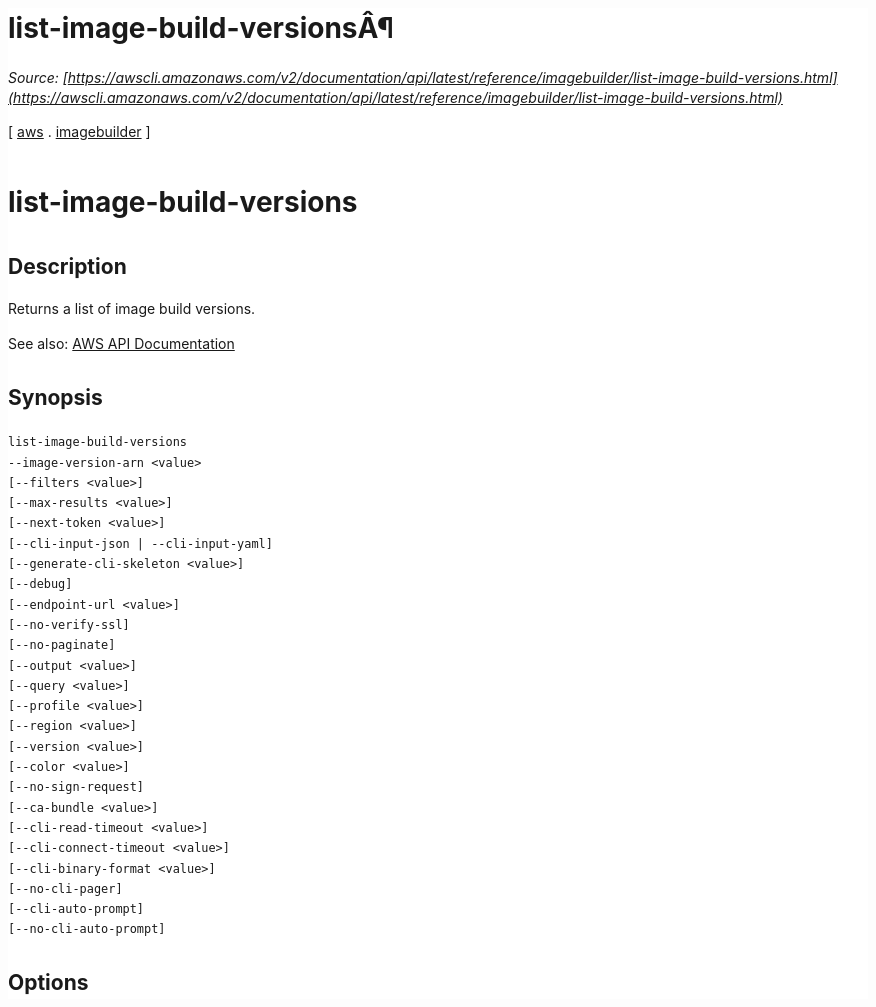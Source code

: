 # list-image-build-versionsÂ¶

*Source: [https://awscli.amazonaws.com/v2/documentation/api/latest/reference/imagebuilder/list-image-build-versions.html](https://awscli.amazonaws.com/v2/documentation/api/latest/reference/imagebuilder/list-image-build-versions.html)*

[ [aws](https://awscli.amazonaws.com/v2/documentation/api/latest/reference/index.html#cli-aws) . [imagebuilder](https://awscli.amazonaws.com/v2/documentation/api/latest/reference/imagebuilder/index.html#cli-aws-imagebuilder) ]

# list-image-build-versions

## Description

Returns a list of image build versions.

See also: [AWS API Documentation](https://docs.aws.amazon.com/goto/WebAPI/imagebuilder-2019-12-02/ListImageBuildVersions)

## Synopsis

```
list-image-build-versions
--image-version-arn <value>
[--filters <value>]
[--max-results <value>]
[--next-token <value>]
[--cli-input-json | --cli-input-yaml]
[--generate-cli-skeleton <value>]
[--debug]
[--endpoint-url <value>]
[--no-verify-ssl]
[--no-paginate]
[--output <value>]
[--query <value>]
[--profile <value>]
[--region <value>]
[--version <value>]
[--color <value>]
[--no-sign-request]
[--ca-bundle <value>]
[--cli-read-timeout <value>]
[--cli-connect-timeout <value>]
[--cli-binary-format <value>]
[--no-cli-pager]
[--cli-auto-prompt]
[--no-cli-auto-prompt]
```

## Options
